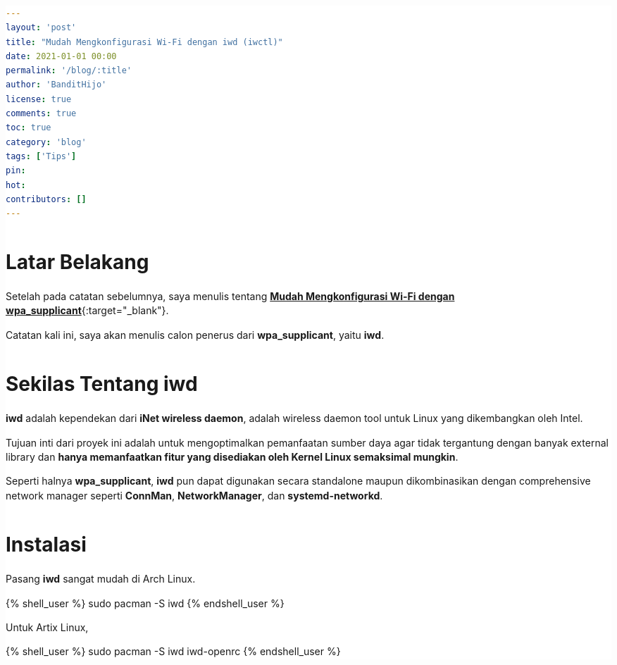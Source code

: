 ```yaml
---
layout: 'post'
title: "Mudah Mengkonfigurasi Wi-Fi dengan iwd (iwctl)"
date: 2021-01-01 00:00
permalink: '/blog/:title'
author: 'BanditHijo'
license: true
comments: true
toc: true
category: 'blog'
tags: ['Tips']
pin:
hot:
contributors: []
---
```


# Latar Belakang

Setelah pada catatan sebelumnya, saya menulis tentang [**Mudah Mengkonfigurasi Wi-Fi dengan wpa_supplicant**](/blog/mudah-mengkonfigurasi-wifi-dengan-wpa_supplicant){:target="_blank"}.

Catatan kali ini, saya akan menulis calon penerus dari **wpa_supplicant**, yaitu **iwd**.

# Sekilas Tentang iwd

**iwd** adalah kependekan dari **iNet wireless daemon**, adalah wireless daemon tool untuk Linux yang dikembangkan oleh Intel.

Tujuan inti dari proyek ini adalah untuk mengoptimalkan pemanfaatan sumber daya agar tidak tergantung dengan banyak external library dan **hanya memanfaatkan fitur yang disediakan oleh Kernel Linux semaksimal mungkin**.

Seperti halnya **wpa_supplicant**, **iwd** pun dapat digunakan secara standalone maupun dikombinasikan dengan comprehensive network manager seperti **ConnMan**, **NetworkManager**, dan **systemd-networkd**.

# Instalasi

Pasang **iwd** sangat mudah di Arch Linux.

{% shell_user %}
sudo pacman -S iwd
{% endshell_user %}

Untuk Artix Linux,

{% shell_user %}
sudo pacman -S iwd iwd-openrc
{% endshell_user %}
